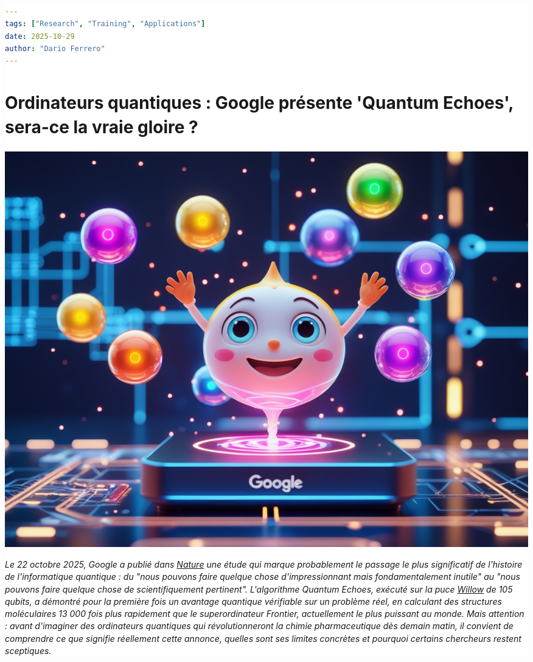 ```yaml
---
tags: ["Research", "Training", "Applications"]
date: 2025-10-29
author: "Dario Ferrero"
---
```


# Ordinateurs quantiques : Google présente 'Quantum Echoes', sera-ce la vraie gloire ?
![qubit-google.jpg](qubit-google.jpg)

*Le 22 octobre 2025, Google a publié dans [Nature](https://www.nature.com/articles/s41586-025-09526-6) une étude qui marque probablement le passage le plus significatif de l'histoire de l'informatique quantique : du "nous pouvons faire quelque chose d'impressionnant mais fondamentalement inutile" au "nous pouvons faire quelque chose de scientifiquement pertinent". L'algorithme Quantum Echoes, exécuté sur la puce [Willow](https://blog.google/technology/research/google-willow-quantum-chip/) de 105 qubits, a démontré pour la première fois un avantage quantique vérifiable sur un problème réel, en calculant des structures moléculaires 13 000 fois plus rapidement que le superordinateur Frontier, actuellement le plus puissant au monde. Mais attention : avant d'imaginer des ordinateurs quantiques qui révolutionneront la chimie pharmaceutique dès demain matin, il convient de comprendre ce que signifie réellement cette annonce, quelles sont ses limites concrètes et pourquoi certains chercheurs restent sceptiques.*
